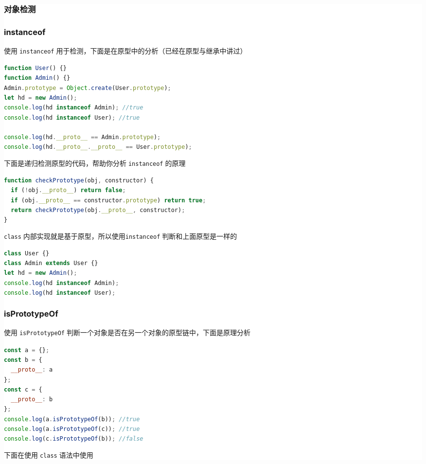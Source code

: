 ### 对象检测

### instanceof

使用 `instanceof` 用于检测，下面是在原型中的分析（已经在原型与继承中讲过）

```js
function User() {}
function Admin() {}
Admin.prototype = Object.create(User.prototype);
let hd = new Admin();
console.log(hd instanceof Admin); //true
console.log(hd instanceof User); //true

console.log(hd.__proto__ == Admin.prototype);
console.log(hd.__proto__.__proto__ == User.prototype);
```

下面是递归检测原型的代码，帮助你分析 `instanceof` 的原理

```js
function checkPrototype(obj, constructor) {
  if (!obj.__proto__) return false;
  if (obj.__proto__ == constructor.prototype) return true;
  return checkPrototype(obj.__proto__, constructor);
}
```

`class` 内部实现就是基于原型，所以使用`instanceof` 判断和上面原型是一样的

```js
class User {}
class Admin extends User {}
let hd = new Admin();
console.log(hd instanceof Admin);
console.log(hd instanceof User);
```

### isPrototypeOf

使用 `isPrototypeOf` 判断一个对象是否在另一个对象的原型链中，下面是原理分析

```js
const a = {};
const b = {
  __proto__: a
};
const c = {
  __proto__: b
};
console.log(a.isPrototypeOf(b)); //true
console.log(a.isPrototypeOf(c)); //true
console.log(c.isPrototypeOf(b)); //false
```

下面在使用 `class` 语法中使用
